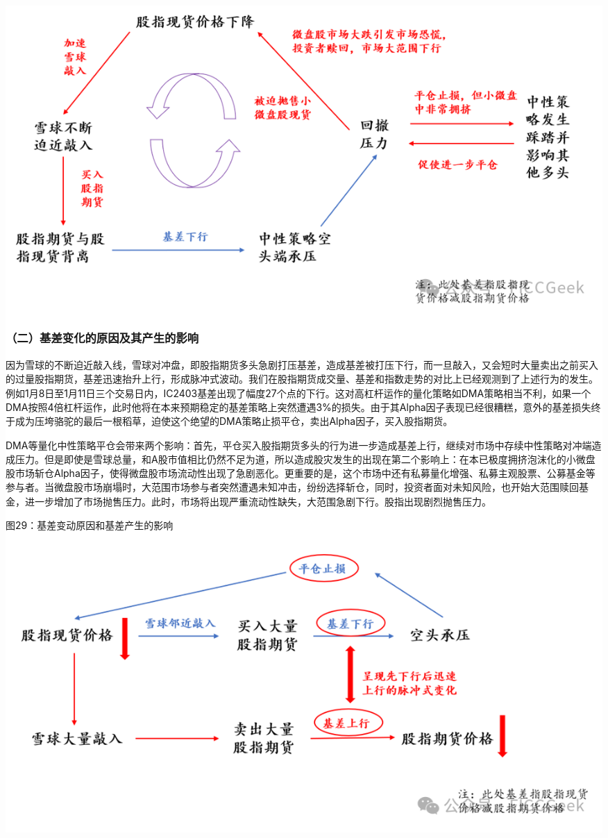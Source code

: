 ![](/images/2025-02-05/panda-case-28.png)

### （二）基差变化的原因及其产生的影响

因为雪球的不断迫近敲入线，雪球对冲盘，即股指期货多头急剧打压基差，造成基差被打压下行，而一旦敲入，又会短时大量卖出之前买入的过量股指期货，基差迅速抬升上行，形成脉冲式波动。我们在股指期货成交量、基差和指数走势的对比上已经观测到了上述行为的发生。例如1月8日至1月11日三个交易日内，IC2403基差出现了幅度27个点的下行。这对高杠杆运作的量化策略如DMA策略相当不利，如果一个DMA按照4倍杠杆运作，此时他将在本来预期稳定的基差策略上突然遭遇3%的损失。由于其Alpha因子表现已经很糟糕，意外的基差损失终于成为压垮骆驼的最后一根稻草，迫使这个绝望的DMA策略止损平仓，卖出Alpha因子，买入股指期货。

DMA等量化中性策略平仓会带来两个影响：首先，平仓买入股指期货多头的行为进一步造成基差上行，继续对市场中存续中性策略对冲端造成压力。但是即使是雪球总量，和A股市值相比仍然不足为道，所以造成股灾发生的出现在第二个影响上：在本已极度拥挤泡沫化的小微盘股市场斩仓Alpha因子，使得微盘股市场流动性出现了急剧恶化。更重要的是，这个市场中还有私募量化增强、私募主观股票、公募基金等参与者。当微盘股市场崩塌时，大范围市场参与者突然遭遇未知冲击，纷纷选择斩仓，同时，投资者面对未知风险，也开始大范围赎回基金，进一步增加了市场抛售压力。此时，市场将出现严重流动性缺失，大范围急剧下行。股指出现剧烈抛售压力。

图29：基差变动原因和基差产生的影响
![](/images/2025-02-05/panda-case-29.png)
